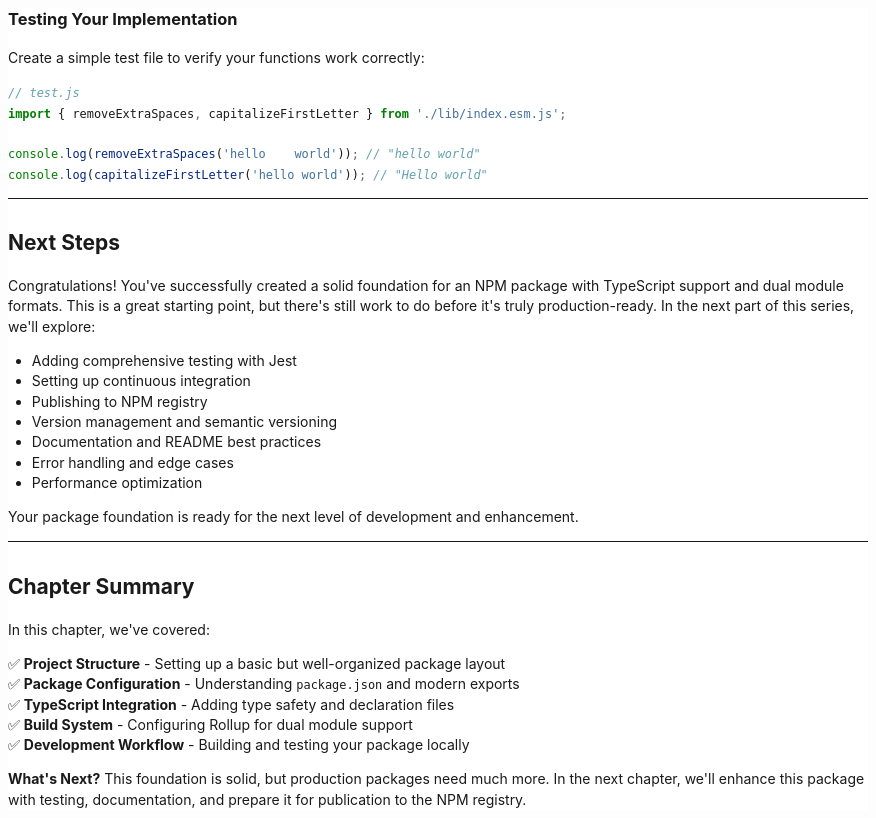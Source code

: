 ### **Testing Your Implementation**

Create a simple test file to verify your functions work correctly:

```typescript
// test.js
import { removeExtraSpaces, capitalizeFirstLetter } from './lib/index.esm.js';

console.log(removeExtraSpaces('hello    world')); // "hello world"
console.log(capitalizeFirstLetter('hello world')); // "Hello world"
```

---

## **Next Steps**

Congratulations! You've successfully created a solid foundation for an NPM package with TypeScript support and dual module formats. This is a great starting point, but there's still work to do before it's truly production-ready. In the next part of this series, we'll explore:

- Adding comprehensive testing with Jest
- Setting up continuous integration
- Publishing to NPM registry
- Version management and semantic versioning
- Documentation and README best practices
- Error handling and edge cases
- Performance optimization

Your package foundation is ready for the next level of development and enhancement.

---

## **Chapter Summary**

In this chapter, we've covered:

✅ **Project Structure** - Setting up a basic but well-organized package layout  
✅ **Package Configuration** - Understanding `package.json` and modern exports  
✅ **TypeScript Integration** - Adding type safety and declaration files  
✅ **Build System** - Configuring Rollup for dual module support  
✅ **Development Workflow** - Building and testing your package locally

**What's Next?** This foundation is solid, but production packages need much more. In the next chapter, we'll enhance this package with testing, documentation, and prepare it for publication to the NPM registry.
